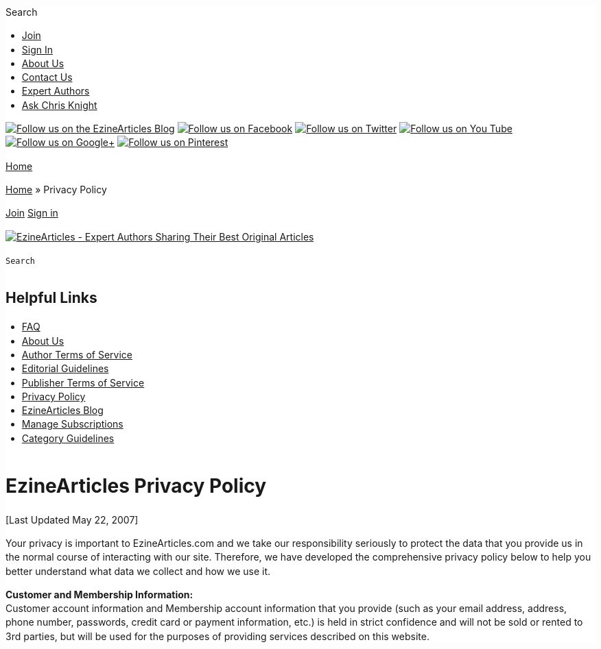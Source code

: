  Search

*   [Join](http://ezinearticles.com/submit/)
*   [Sign In](https://my.ezinearticles.com/)
*   [About Us](http://ezinearticles.com/about.html)
*   [Contact Us](http://ezinearticles.com/contact.html)
*   [Expert Authors](http://ezinearticles.com/?type=experts)
*   [Ask Chris Knight](http://askchristopherknight.com/)

[![Follow us on the EzineArticles Blog](//img.ezinearticles.com/spriting/trans.gif)](http://blog.ezinearticles.com/ "Follow us on the EzineArticles Blog") [![Follow us on Facebook](//img.ezinearticles.com/spriting/trans.gif)](http://www.facebook.com/EZINEARTICLES "Follow us on Facebook") [![Follow us on Twitter](//img.ezinearticles.com/spriting/trans.gif)](http://twitter.com/EzineArticles "Follow us on Twitter") [![Follow us on You Tube](//img.ezinearticles.com/spriting/trans.gif)](http://www.youtube.com/user/EzineArticles "Follow us on YouTube") [![Follow us on Google+](//img.ezinearticles.com/spriting/trans.gif)](https://plus.google.com/+ezinearticles "Follow us on Google+") [![Follow us on Pinterest](//img.ezinearticles.com/spriting/trans.gif)](http://pinterest.com/ezinearticles/ "Follow us on Pinterest")

[Home](http://ezinearticles.com/ "EzineArticles Home")

[Home](http://ezinearticles.com/ "EzineArticles Home") » Privacy Policy

[Join](http://ezinearticles.com/submit/) [Sign in](http://my.ezinearticles.com/)

 [![EzineArticles - Expert Authors Sharing Their Best Original Articles](/images/ea_logo.png)](http://ezinearticles.com/ "EzineArticles.com") 

    Search

Helpful Links
-------------

*   [FAQ](http://ezinearticles.com/faq/)
*   [About Us](http://ezinearticles.com/about.html)
*   [Author Terms of Service](http://ezinearticles.com/author-terms-of-service.html)
*   [Editorial Guidelines](http://ezinearticles.com/editorial-guidelines/)
*   [Publisher Terms of Service](http://ezinearticles.com/terms-of-service.html)
*   [Privacy Policy](http://ezinearticles.com/privacy-policy.html)
*   [EzineArticles Blog](http://blog.ezinearticles.com/)
*   [Manage Subscriptions](http://subscriptions.ezinearticles.com/)
*   [Category Guidelines](http://ezinearticles.com/category-guidelines.html)

EzineArticles Privacy Policy
============================

\[Last Updated May 22, 2007\]

Your privacy is important to EzineArticles.com and we take our responsibility seriously to protect the data that you provide us in the normal course of interacting with our site. Therefore, we have developed the comprehensive privacy policy below to help you better understand what data we collect and how we use it.

**Customer and Membership Information:**  
Customer account information and Membership account information that you provide (such as your email address, address, phone number, passwords, credit card or payment information, etc.) is held in strict confidence and will not be sold or rented to 3rd parties, but will be used for the purposes of providing services described on this website.
